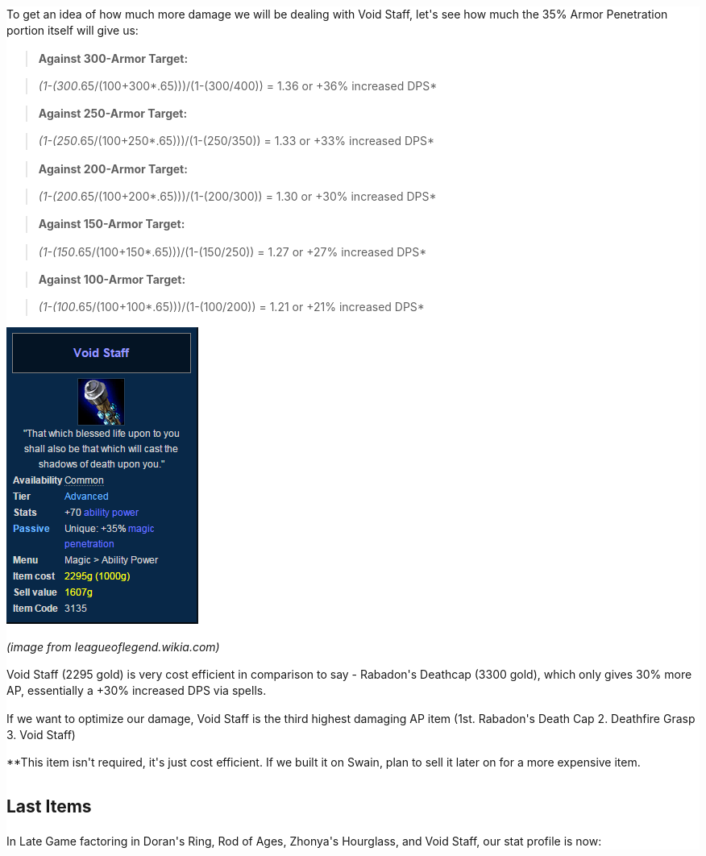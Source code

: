To get an idea of how much more damage we will be dealing with Void Staff, let's see how much the 35% Armor Penetration portion itself will give us:

> **Against 300-Armor Target:**

> *(1-(300*.65/(100+300*.65)))/(1-(300/400)) = 1.36 or +36% increased DPS*

> **Against 250-Armor Target:**

> *(1-(250*.65/(100+250*.65)))/(1-(250/350)) = 1.33 or +33% increased DPS*

> **Against 200-Armor Target:**

> *(1-(200*.65/(100+200*.65)))/(1-(200/300)) = 1.30 or +30% increased DPS*

> **Against 150-Armor Target:**

> *(1-(150*.65/(100+150*.65)))/(1-(150/250)) = 1.27 or +27% increased DPS*

> **Against 100-Armor Target:**

> *(1-(100*.65/(100+100*.65)))/(1-(100/200)) = 1.21 or +21% increased DPS*

![HXA Void staff - lolcrafting](/images/content/hxa-void-staff.png)

*(image from leagueoflegend.wikia.com)*

Void Staff (2295 gold) is very cost efficient in comparison to say - Rabadon's Deathcap (3300 gold), which only gives 30% more AP, essentially a +30% increased DPS via spells.

If we want  to optimize our damage, Void Staff is the third highest damaging AP item (1st. Rabadon's Death Cap 2. Deathfire Grasp 3. Void Staff)

**This item isn't required, it's just cost efficient. If we built it on Swain, plan to sell it later on for a more expensive item.

## Last Items

In Late Game factoring in Doran's Ring, Rod of Ages, Zhonya's Hourglass, and Void Staff, our stat profile is now:
